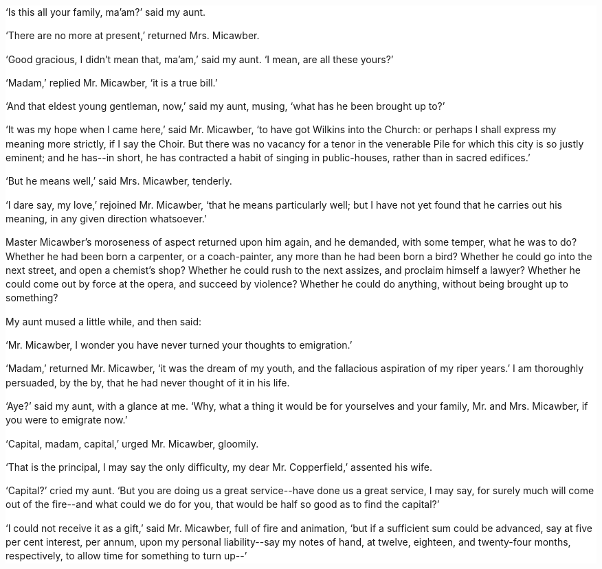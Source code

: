 ‘Is this all your family, ma’am?’ said my aunt.

‘There are no more at present,’ returned Mrs. Micawber.

‘Good gracious, I didn’t mean that, ma’am,’ said my aunt. ‘I mean, are
all these yours?’

‘Madam,’ replied Mr. Micawber, ‘it is a true bill.’

‘And that eldest young gentleman, now,’ said my aunt, musing, ‘what has
he been brought up to?’

‘It was my hope when I came here,’ said Mr. Micawber, ‘to have got
Wilkins into the Church: or perhaps I shall express my meaning more
strictly, if I say the Choir. But there was no vacancy for a tenor in
the venerable Pile for which this city is so justly eminent; and he
has--in short, he has contracted a habit of singing in public-houses,
rather than in sacred edifices.’

‘But he means well,’ said Mrs. Micawber, tenderly.

‘I dare say, my love,’ rejoined Mr. Micawber, ‘that he means
particularly well; but I have not yet found that he carries out his
meaning, in any given direction whatsoever.’

Master Micawber’s moroseness of aspect returned upon him again, and he
demanded, with some temper, what he was to do? Whether he had been born
a carpenter, or a coach-painter, any more than he had been born a bird?
Whether he could go into the next street, and open a chemist’s shop?
Whether he could rush to the next assizes, and proclaim himself a
lawyer? Whether he could come out by force at the opera, and succeed
by violence? Whether he could do anything, without being brought up to
something?

My aunt mused a little while, and then said:

‘Mr. Micawber, I wonder you have never turned your thoughts to
emigration.’

‘Madam,’ returned Mr. Micawber, ‘it was the dream of my youth, and the
fallacious aspiration of my riper years.’ I am thoroughly persuaded, by
the by, that he had never thought of it in his life.

‘Aye?’ said my aunt, with a glance at me. ‘Why, what a thing it would
be for yourselves and your family, Mr. and Mrs. Micawber, if you were to
emigrate now.’

‘Capital, madam, capital,’ urged Mr. Micawber, gloomily.

‘That is the principal, I may say the only difficulty, my dear Mr.
Copperfield,’ assented his wife.

‘Capital?’ cried my aunt. ‘But you are doing us a great service--have
done us a great service, I may say, for surely much will come out of
the fire--and what could we do for you, that would be half so good as to
find the capital?’

‘I could not receive it as a gift,’ said Mr. Micawber, full of fire and
animation, ‘but if a sufficient sum could be advanced, say at five per
cent interest, per annum, upon my personal liability--say my notes of
hand, at twelve, eighteen, and twenty-four months, respectively, to
allow time for something to turn up--’
